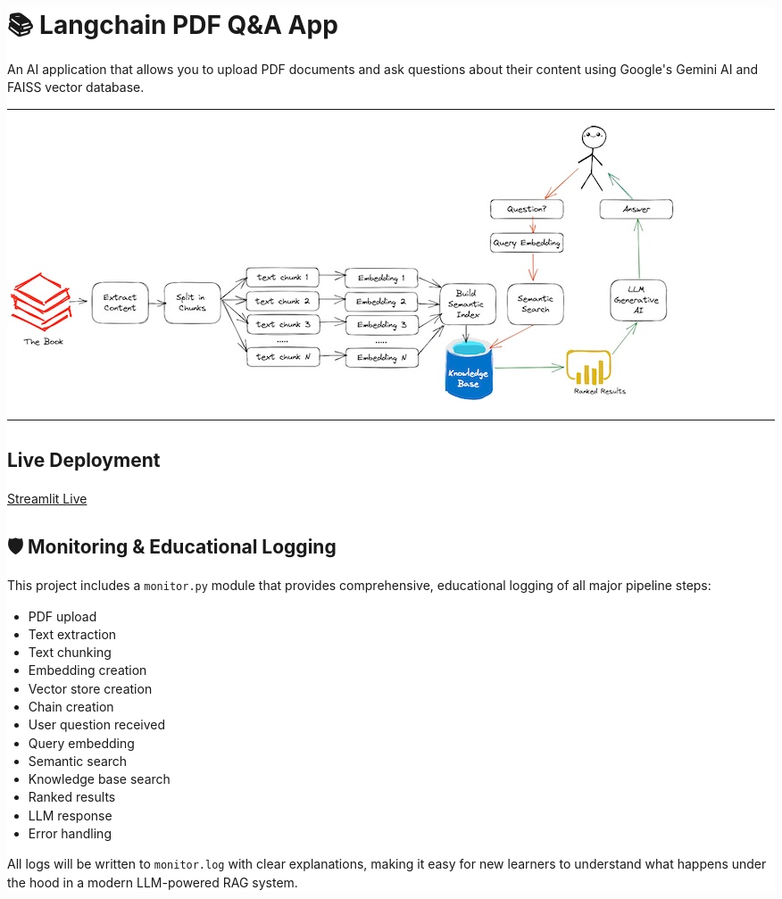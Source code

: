 # 📚 Langchain PDF Q&A App

An AI application that allows you to upload PDF documents and ask questions about their content using Google's Gemini AI and FAISS vector database.

---

![Workflow](Ask_Book_Questions_Workflow.jpg)

---

## Live Deployment
[Streamlit Live](https://langchain-pdf-reader.streamlit.app/)
## 🛡️ Monitoring & Educational Logging

This project includes a `monitor.py` module that provides comprehensive, educational logging of all major pipeline steps:
- PDF upload
- Text extraction
- Text chunking
- Embedding creation
- Vector store creation
- Chain creation
- User question received
- Query embedding
- Semantic search
- Knowledge base search
- Ranked results
- LLM response
- Error handling

All logs will be written to `monitor.log` with clear explanations, making it easy for new learners to understand what happens under the hood in a modern LLM-powered RAG system.
